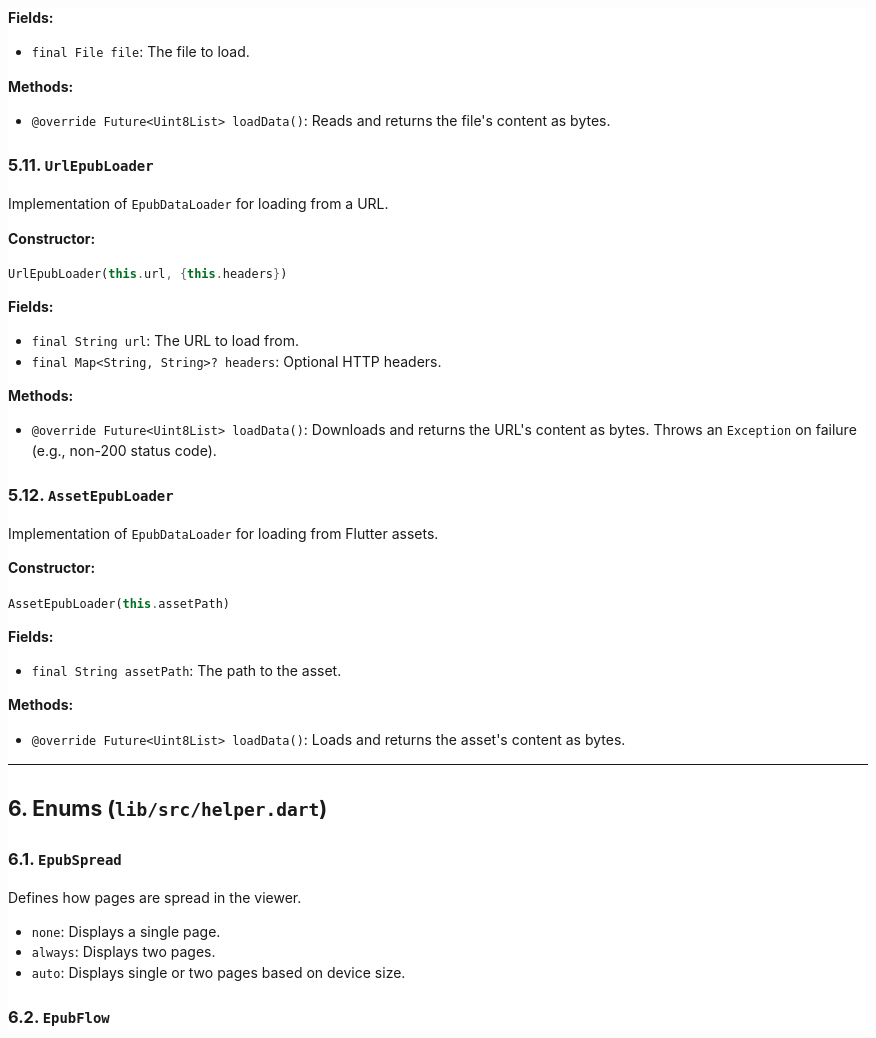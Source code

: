 **Fields:**

*   `final File file`: The file to load.

**Methods:**

*   `@override Future<Uint8List> loadData()`: Reads and returns the file's content as bytes.

### 5.11. `UrlEpubLoader`

Implementation of `EpubDataLoader` for loading from a URL.

**Constructor:**

```dart
UrlEpubLoader(this.url, {this.headers})
```

**Fields:**

*   `final String url`: The URL to load from.
*   `final Map<String, String>? headers`: Optional HTTP headers.

**Methods:**

*   `@override Future<Uint8List> loadData()`: Downloads and returns the URL's content as bytes. Throws an `Exception` on failure (e.g., non-200 status code).

### 5.12. `AssetEpubLoader`

Implementation of `EpubDataLoader` for loading from Flutter assets.

**Constructor:**

```dart
AssetEpubLoader(this.assetPath)
```

**Fields:**

*   `final String assetPath`: The path to the asset.

**Methods:**

*   `@override Future<Uint8List> loadData()`: Loads and returns the asset's content as bytes.

---

## 6. Enums (`lib/src/helper.dart`)

### 6.1. `EpubSpread`

Defines how pages are spread in the viewer.

*   `none`: Displays a single page.
*   `always`: Displays two pages.
*   `auto`: Displays single or two pages based on device size.

### 6.2. `EpubFlow`
